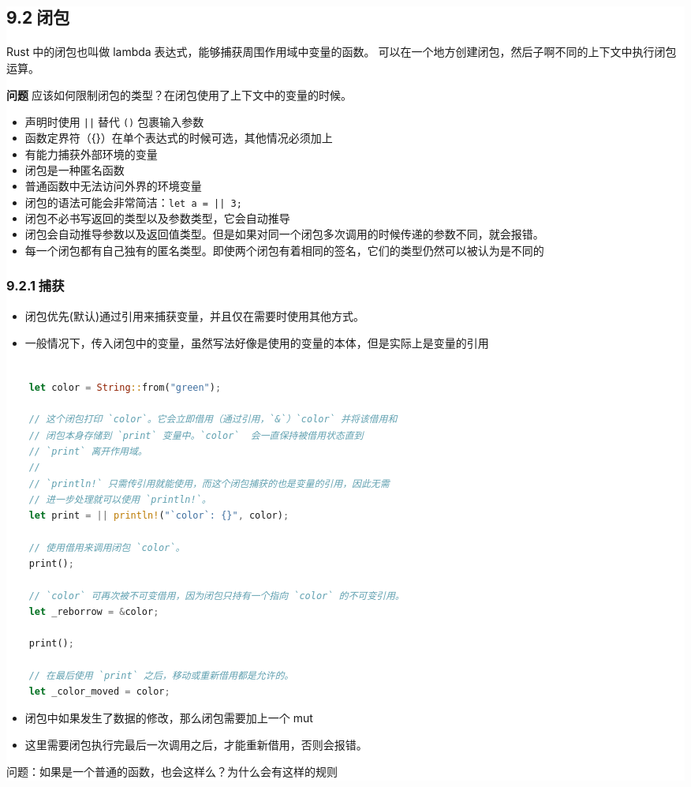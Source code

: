 ## 9.2 闭包

Rust 中的闭包也叫做 lambda 表达式，能够捕获周围作用域中变量的函数。
可以在一个地方创建闭包，然后子啊不同的上下文中执行闭包运算。

**问题** 应该如何限制闭包的类型？在闭包使用了上下文中的变量的时候。

*   声明时使用 `||` 替代 `()` 包裹输入参数
*   函数定界符（{}）在单个表达式的时候可选，其他情况必须加上
*   有能力捕获外部环境的变量
*   闭包是一种匿名函数
*   普通函数中无法访问外界的环境变量
*   闭包的语法可能会非常简洁：`let a = || 3;`
*   闭包不必书写返回的类型以及参数类型，它会自动推导
*   闭包会自动推导参数以及返回值类型。但是如果对同一个闭包多次调用的时候传递的参数不同，就会报错。
*   每一个闭包都有自己独有的匿名类型。即使两个闭包有着相同的签名，它们的类型仍然可以被认为是不同的

### 9.2.1 捕获

*   闭包优先(默认)通过引用来捕获变量，并且仅在需要时使用其他方式。



*   一般情况下，传入闭包中的变量，虽然写法好像是使用的变量的本体，但是实际上是变量的引用

```rust

    let color = String::from("green");

    // 这个闭包打印 `color`。它会立即借用（通过引用，`&`）`color` 并将该借用和
    // 闭包本身存储到 `print` 变量中。`color`  会一直保持被借用状态直到
    // `print` 离开作用域。
    //
    // `println!` 只需传引用就能使用，而这个闭包捕获的也是变量的引用，因此无需
    // 进一步处理就可以使用 `println!`。
    let print = || println!("`color`: {}", color);

    // 使用借用来调用闭包 `color`。
    print();

    // `color` 可再次被不可变借用，因为闭包只持有一个指向 `color` 的不可变引用。
    let _reborrow = &color;

    print();

    // 在最后使用 `print` 之后，移动或重新借用都是允许的。
    let _color_moved = color;
```

*   闭包中如果发生了数据的修改，那么闭包需要加上一个 mut



*   这里需要闭包执行完最后一次调用之后，才能重新借用，否则会报错。

问题：如果是一个普通的函数，也会这样么？为什么会有这样的规则

